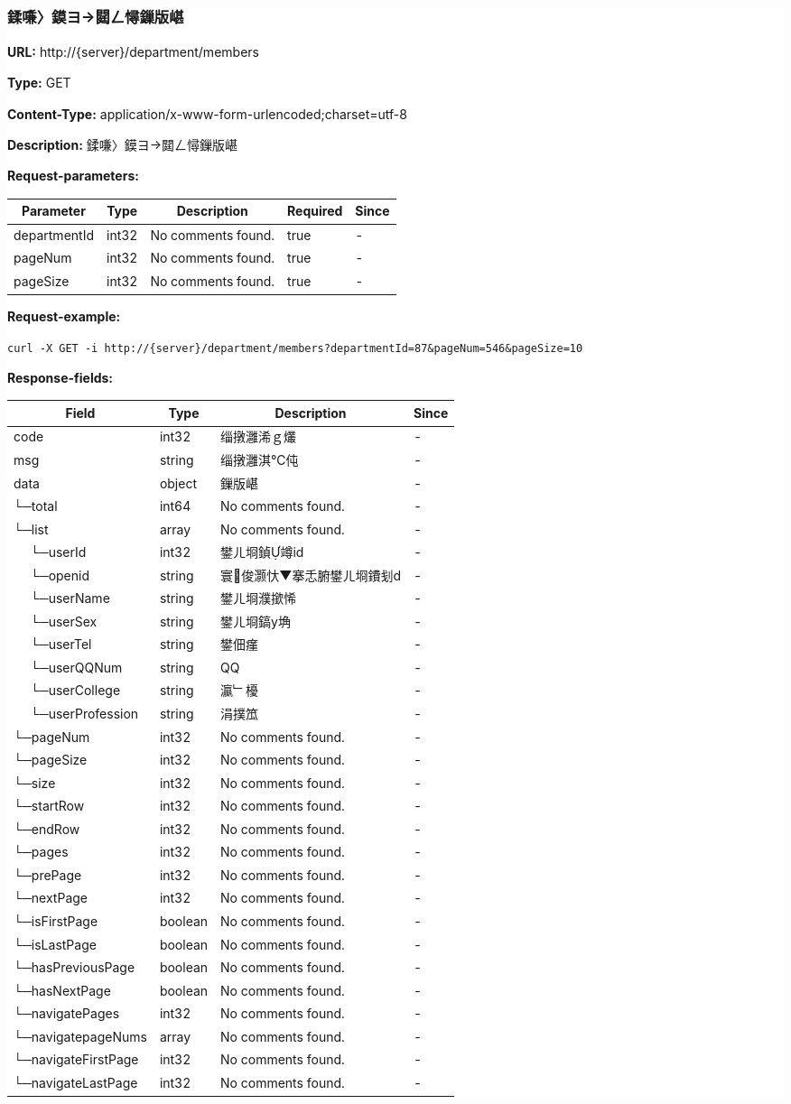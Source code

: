 ### 鍒嗛〉鏌ヨ閮ㄥ憳鏁版嵁
**URL:** http://{server}/department/members

**Type:** GET


**Content-Type:** application/x-www-form-urlencoded;charset=utf-8

**Description:** 鍒嗛〉鏌ヨ閮ㄥ憳鏁版嵁

**Request-parameters:**

Parameter | Type|Description|Required|Since
---|---|---|---|---
departmentId|int32|No comments found.|true|-
pageNum|int32|No comments found.|true|-
pageSize|int32|No comments found.|true|-

**Request-example:**
```
curl -X GET -i http://{server}/department/members?departmentId=87&pageNum=546&pageSize=10
```
**Response-fields:**

Field | Type|Description|Since
---|---|---|---
code|int32|缁撴灉浠ｇ爜|-
msg|string|缁撴灉淇℃伅|-
data|object|鏁版嵁|-
└─total|int64|No comments found.|-
└─list|array|No comments found.|-
&nbsp;&nbsp;&nbsp;&nbsp;&nbsp;└─userId|int32|鐢ㄦ埛鍞竴id|-
&nbsp;&nbsp;&nbsp;&nbsp;&nbsp;└─openid|string|寰俊灏忕▼搴忎腑鐢ㄦ埛鐨刬d|-
&nbsp;&nbsp;&nbsp;&nbsp;&nbsp;└─userName|string|鐢ㄦ埛濮撳悕|-
&nbsp;&nbsp;&nbsp;&nbsp;&nbsp;└─userSex|string|鐢ㄦ埛鎬у埆|-
&nbsp;&nbsp;&nbsp;&nbsp;&nbsp;└─userTel|string|鐢佃瘽|-
&nbsp;&nbsp;&nbsp;&nbsp;&nbsp;└─userQQNum|string|QQ|-
&nbsp;&nbsp;&nbsp;&nbsp;&nbsp;└─userCollege|string|瀛﹂櫌|-
&nbsp;&nbsp;&nbsp;&nbsp;&nbsp;└─userProfession|string|涓撲笟|-
└─pageNum|int32|No comments found.|-
└─pageSize|int32|No comments found.|-
└─size|int32|No comments found.|-
└─startRow|int32|No comments found.|-
└─endRow|int32|No comments found.|-
└─pages|int32|No comments found.|-
└─prePage|int32|No comments found.|-
└─nextPage|int32|No comments found.|-
└─isFirstPage|boolean|No comments found.|-
└─isLastPage|boolean|No comments found.|-
└─hasPreviousPage|boolean|No comments found.|-
└─hasNextPage|boolean|No comments found.|-
└─navigatePages|int32|No comments found.|-
└─navigatepageNums|array|No comments found.|-
└─navigateFirstPage|int32|No comments found.|-
└─navigateLastPage|int32|No comments found.|-
